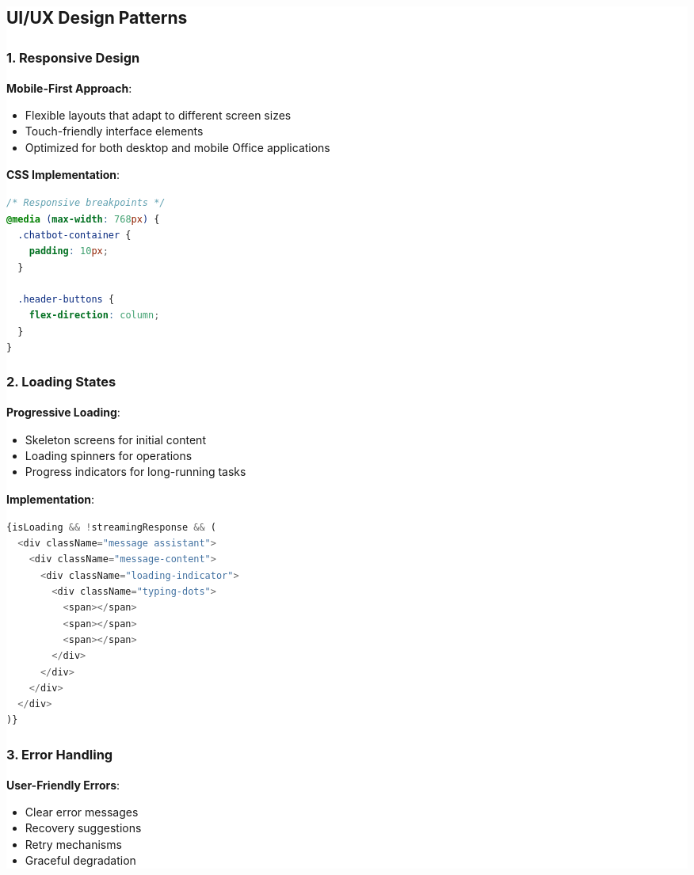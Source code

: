 ## UI/UX Design Patterns

### 1. Responsive Design

**Mobile-First Approach**:
- Flexible layouts that adapt to different screen sizes
- Touch-friendly interface elements
- Optimized for both desktop and mobile Office applications

**CSS Implementation**:
```css
/* Responsive breakpoints */
@media (max-width: 768px) {
  .chatbot-container {
    padding: 10px;
  }
  
  .header-buttons {
    flex-direction: column;
  }
}
```

### 2. Loading States

**Progressive Loading**:
- Skeleton screens for initial content
- Loading spinners for operations
- Progress indicators for long-running tasks

**Implementation**:
```typescript
{isLoading && !streamingResponse && (
  <div className="message assistant">
    <div className="message-content">
      <div className="loading-indicator">
        <div className="typing-dots">
          <span></span>
          <span></span>
          <span></span>
        </div>
      </div>
    </div>
  </div>
)}
```

### 3. Error Handling

**User-Friendly Errors**:
- Clear error messages
- Recovery suggestions
- Retry mechanisms
- Graceful degradation
